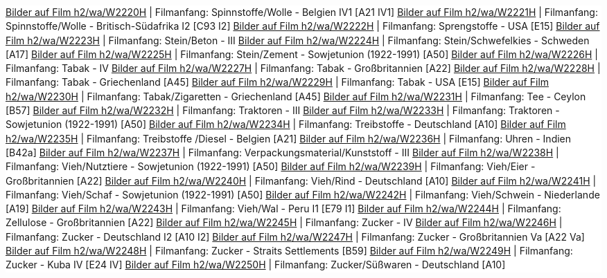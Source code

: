 <a class="btn" href="https://pm20.zbw.eu/film/h2/wa/W2220H" rel="nofollow">Bilder auf Film h2/wa/W2220H</a> | Filmanfang: Spinnstoffe/Wolle - Belgien IV1 [A21 IV1]
<a class="btn" href="https://pm20.zbw.eu/film/h2/wa/W2221H" rel="nofollow">Bilder auf Film h2/wa/W2221H</a> | Filmanfang: Spinnstoffe/Wolle - Britisch-Südafrika I2 [C93 I2]
<a class="btn" href="https://pm20.zbw.eu/film/h2/wa/W2222H" rel="nofollow">Bilder auf Film h2/wa/W2222H</a> | Filmanfang: Sprengstoffe - USA [E15]
<a class="btn" href="https://pm20.zbw.eu/film/h2/wa/W2223H" rel="nofollow">Bilder auf Film h2/wa/W2223H</a> | Filmanfang: Stein/Beton - III
<a class="btn" href="https://pm20.zbw.eu/film/h2/wa/W2224H" rel="nofollow">Bilder auf Film h2/wa/W2224H</a> | Filmanfang: Stein/Schwefelkies - Schweden [A17]
<a class="btn" href="https://pm20.zbw.eu/film/h2/wa/W2225H" rel="nofollow">Bilder auf Film h2/wa/W2225H</a> | Filmanfang: Stein/Zement - Sowjetunion (1922-1991) [A50]
<a class="btn" href="https://pm20.zbw.eu/film/h2/wa/W2226H" rel="nofollow">Bilder auf Film h2/wa/W2226H</a> | Filmanfang: Tabak - IV
<a class="btn" href="https://pm20.zbw.eu/film/h2/wa/W2227H" rel="nofollow">Bilder auf Film h2/wa/W2227H</a> | Filmanfang: Tabak - Großbritannien [A22]
<a class="btn" href="https://pm20.zbw.eu/film/h2/wa/W2228H" rel="nofollow">Bilder auf Film h2/wa/W2228H</a> | Filmanfang: Tabak - Griechenland [A45]
<a class="btn" href="https://pm20.zbw.eu/film/h2/wa/W2229H" rel="nofollow">Bilder auf Film h2/wa/W2229H</a> | Filmanfang: Tabak - USA [E15]
<a class="btn" href="https://pm20.zbw.eu/film/h2/wa/W2230H" rel="nofollow">Bilder auf Film h2/wa/W2230H</a> | Filmanfang: Tabak/Zigaretten - Griechenland [A45]
<a class="btn" href="https://pm20.zbw.eu/film/h2/wa/W2231H" rel="nofollow">Bilder auf Film h2/wa/W2231H</a> | Filmanfang: Tee - Ceylon [B57]
<a class="btn" href="https://pm20.zbw.eu/film/h2/wa/W2232H" rel="nofollow">Bilder auf Film h2/wa/W2232H</a> | Filmanfang: Traktoren - III
<a class="btn" href="https://pm20.zbw.eu/film/h2/wa/W2233H" rel="nofollow">Bilder auf Film h2/wa/W2233H</a> | Filmanfang: Traktoren - Sowjetunion (1922-1991) [A50]
<a class="btn" href="https://pm20.zbw.eu/film/h2/wa/W2234H" rel="nofollow">Bilder auf Film h2/wa/W2234H</a> | Filmanfang: Treibstoffe - Deutschland [A10]
<a class="btn" href="https://pm20.zbw.eu/film/h2/wa/W2235H" rel="nofollow">Bilder auf Film h2/wa/W2235H</a> | Filmanfang: Treibstoffe /Diesel - Belgien [A21]
<a class="btn" href="https://pm20.zbw.eu/film/h2/wa/W2236H" rel="nofollow">Bilder auf Film h2/wa/W2236H</a> | Filmanfang: Uhren - Indien [B42a]
<a class="btn" href="https://pm20.zbw.eu/film/h2/wa/W2237H" rel="nofollow">Bilder auf Film h2/wa/W2237H</a> | Filmanfang: Verpackungsmaterial/Kunststoff - III
<a class="btn" href="https://pm20.zbw.eu/film/h2/wa/W2238H" rel="nofollow">Bilder auf Film h2/wa/W2238H</a> | Filmanfang: Vieh/Nutztiere - Sowjetunion (1922-1991) [A50]
<a class="btn" href="https://pm20.zbw.eu/film/h2/wa/W2239H" rel="nofollow">Bilder auf Film h2/wa/W2239H</a> | Filmanfang: Vieh/Eier - Großbritannien [A22]
<a class="btn" href="https://pm20.zbw.eu/film/h2/wa/W2240H" rel="nofollow">Bilder auf Film h2/wa/W2240H</a> | Filmanfang: Vieh/Rind - Deutschland [A10]
<a class="btn" href="https://pm20.zbw.eu/film/h2/wa/W2241H" rel="nofollow">Bilder auf Film h2/wa/W2241H</a> | Filmanfang: Vieh/Schaf - Sowjetunion (1922-1991) [A50]
<a class="btn" href="https://pm20.zbw.eu/film/h2/wa/W2242H" rel="nofollow">Bilder auf Film h2/wa/W2242H</a> | Filmanfang: Vieh/Schwein - Niederlande [A19]
<a class="btn" href="https://pm20.zbw.eu/film/h2/wa/W2243H" rel="nofollow">Bilder auf Film h2/wa/W2243H</a> | Filmanfang: Vieh/Wal - Peru I1 [E79 I1]
<a class="btn" href="https://pm20.zbw.eu/film/h2/wa/W2244H" rel="nofollow">Bilder auf Film h2/wa/W2244H</a> | Filmanfang: Zellulose - Großbritannien [A22]
<a class="btn" href="https://pm20.zbw.eu/film/h2/wa/W2245H" rel="nofollow">Bilder auf Film h2/wa/W2245H</a> | Filmanfang: Zucker - IV
<a class="btn" href="https://pm20.zbw.eu/film/h2/wa/W2246H" rel="nofollow">Bilder auf Film h2/wa/W2246H</a> | Filmanfang: Zucker - Deutschland I2 [A10 I2]
<a class="btn" href="https://pm20.zbw.eu/film/h2/wa/W2247H" rel="nofollow">Bilder auf Film h2/wa/W2247H</a> | Filmanfang: Zucker - Großbritannien Va [A22 Va]
<a class="btn" href="https://pm20.zbw.eu/film/h2/wa/W2248H" rel="nofollow">Bilder auf Film h2/wa/W2248H</a> | Filmanfang: Zucker - Straits Settlements [B59]
<a class="btn" href="https://pm20.zbw.eu/film/h2/wa/W2249H" rel="nofollow">Bilder auf Film h2/wa/W2249H</a> | Filmanfang: Zucker - Kuba IV [E24 IV]
<a class="btn" href="https://pm20.zbw.eu/film/h2/wa/W2250H" rel="nofollow">Bilder auf Film h2/wa/W2250H</a> | Filmanfang: Zucker/Süßwaren - Deutschland [A10]
